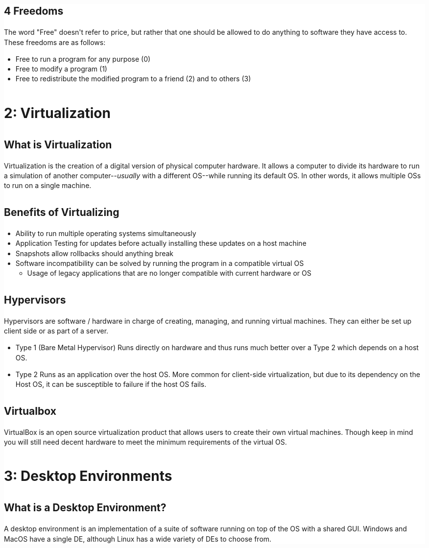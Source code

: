## 4 Freedoms

The word "Free" doesn't refer to price, but rather that one should be allowed to do anything to software they have access to. These freedoms are as follows:
- Free to run a program for any purpose (0)
- Free to modify a program (1)
- Free to redistribute the modified program to a friend (2) and to others (3)



# 2: Virtualization

## What is Virtualization
Virtualization is the creation of a digital version of physical computer hardware. It allows a computer to divide its hardware to run a simulation of another computer--*usually* with a different OS--while running its default OS. In other words, it allows multiple OSs to run on a single machine.

## Benefits of Virtualizing
- Ability to run multiple operating systems simultaneously
- Application Testing for updates before actually installing these updates on a host machine
- Snapshots allow rollbacks should anything break
- Software incompatibility can be solved by running the program in a compatible virtual OS
    - Usage of legacy applications that are no longer compatible with current hardware or OS

## Hypervisors
Hypervisors are software / hardware in charge of creating, managing, and running virtual machines. They can either be set up client side or as part of a server.

- Type 1 (Bare Metal Hypervisor)
Runs directly on hardware and thus runs much better over a Type 2 which depends on a host OS.

- Type 2 
Runs as an application over the host OS. More common for client-side virtualization, but due to its dependency on the Host OS, it can be susceptible to failure if the host OS fails. 

## Virtualbox
VirtualBox is an open source virtualization product that allows users to create their own virtual machines. Though keep in mind you will still need decent hardware to meet the minimum requirements of the virtual OS.


# 3: Desktop Environments

## What is a Desktop Environment?
A desktop environment is an implementation of a suite of software running on top of the OS with a shared GUI. Windows and MacOS have a single DE, although Linux has a wide variety of DEs to choose from.

